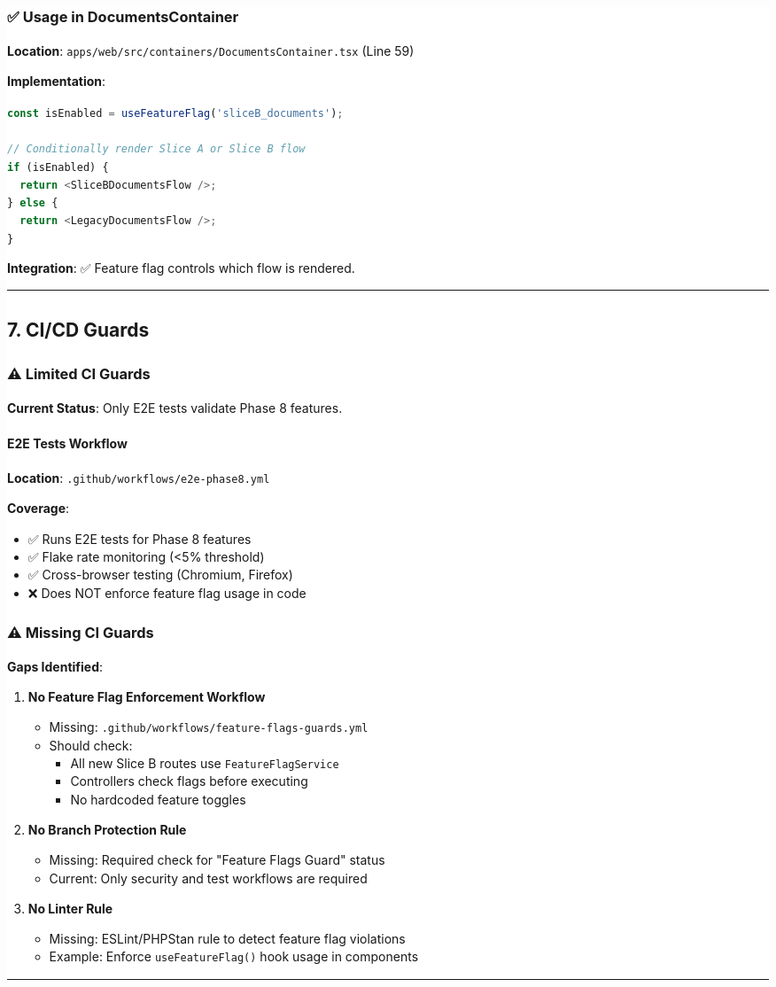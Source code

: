 ### ✅ Usage in DocumentsContainer

**Location**: `apps/web/src/containers/DocumentsContainer.tsx` (Line 59)

**Implementation**:
```typescript
const isEnabled = useFeatureFlag('sliceB_documents');

// Conditionally render Slice A or Slice B flow
if (isEnabled) {
  return <SliceBDocumentsFlow />;
} else {
  return <LegacyDocumentsFlow />;
}
```

**Integration**: ✅ Feature flag controls which flow is rendered.

---

## 7. CI/CD Guards

### ⚠️ Limited CI Guards

**Current Status**: Only E2E tests validate Phase 8 features.

#### E2E Tests Workflow
**Location**: `.github/workflows/e2e-phase8.yml`

**Coverage**:
- ✅ Runs E2E tests for Phase 8 features
- ✅ Flake rate monitoring (<5% threshold)
- ✅ Cross-browser testing (Chromium, Firefox)
- ❌ Does NOT enforce feature flag usage in code

### ⚠️ Missing CI Guards

**Gaps Identified**:

1. **No Feature Flag Enforcement Workflow**
   - Missing: `.github/workflows/feature-flags-guards.yml`
   - Should check:
     - All new Slice B routes use `FeatureFlagService`
     - Controllers check flags before executing
     - No hardcoded feature toggles

2. **No Branch Protection Rule**
   - Missing: Required check for "Feature Flags Guard" status
   - Current: Only security and test workflows are required

3. **No Linter Rule**
   - Missing: ESLint/PHPStan rule to detect feature flag violations
   - Example: Enforce `useFeatureFlag()` hook usage in components

---